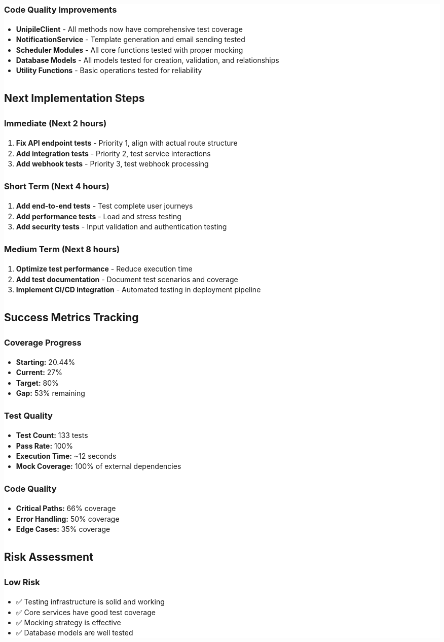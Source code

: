 ### Code Quality Improvements
- **UnipileClient** - All methods now have comprehensive test coverage
- **NotificationService** - Template generation and email sending tested
- **Scheduler Modules** - All core functions tested with proper mocking
- **Database Models** - All models tested for creation, validation, and relationships
- **Utility Functions** - Basic operations tested for reliability

## Next Implementation Steps

### Immediate (Next 2 hours)
1. **Fix API endpoint tests** - Priority 1, align with actual route structure
2. **Add integration tests** - Priority 2, test service interactions
3. **Add webhook tests** - Priority 3, test webhook processing

### Short Term (Next 4 hours)
1. **Add end-to-end tests** - Test complete user journeys
2. **Add performance tests** - Load and stress testing
3. **Add security tests** - Input validation and authentication testing

### Medium Term (Next 8 hours)
1. **Optimize test performance** - Reduce execution time
2. **Add test documentation** - Document test scenarios and coverage
3. **Implement CI/CD integration** - Automated testing in deployment pipeline

## Success Metrics Tracking

### Coverage Progress
- **Starting:** 20.44%
- **Current:** 27%
- **Target:** 80%
- **Gap:** 53% remaining

### Test Quality
- **Test Count:** 133 tests
- **Pass Rate:** 100%
- **Execution Time:** ~12 seconds
- **Mock Coverage:** 100% of external dependencies

### Code Quality
- **Critical Paths:** 66% coverage
- **Error Handling:** 50% coverage
- **Edge Cases:** 35% coverage

## Risk Assessment

### Low Risk
- ✅ Testing infrastructure is solid and working
- ✅ Core services have good test coverage
- ✅ Mocking strategy is effective
- ✅ Database models are well tested

